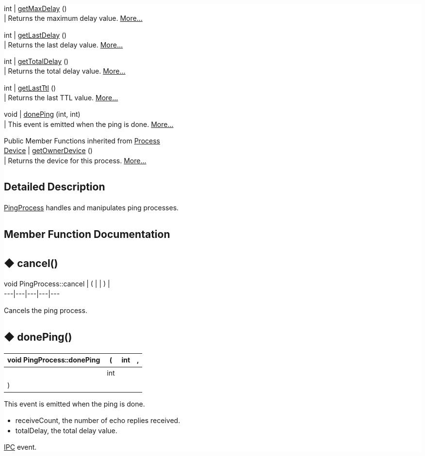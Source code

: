 int | [getMaxDelay](class_ping_process.html#ac82a518ed052676a14fa133ca2c3f635) ()  
| Returns the maximum delay value. [More...](class_ping_process.html#ac82a518ed052676a14fa133ca2c3f635)  
  
int | [getLastDelay](class_ping_process.html#aa869d37e490e0865ae7d6640e8a10d35) ()  
| Returns the last delay value. [More...](class_ping_process.html#aa869d37e490e0865ae7d6640e8a10d35)  
  
int | [getTotalDelay](class_ping_process.html#ae9acfc8718121841c28e2d34d3459d89) ()  
| Returns the total delay value. [More...](class_ping_process.html#ae9acfc8718121841c28e2d34d3459d89)  
  
int | [getLastTtl](class_ping_process.html#a79170240c5e09dd78646b80884177294) ()  
| Returns the last TTL value. [More...](class_ping_process.html#a79170240c5e09dd78646b80884177294)  
  
void | [donePing](class_ping_process.html#abd2428d7418d66217ae328583dc70ca0) (int, int)  
| This event is emitted when the ping is done. [More...](class_ping_process.html#abd2428d7418d66217ae328583dc70ca0)  
  
Public Member Functions inherited from [Process](class_process.html)  
[Device](class_device.html) | [getOwnerDevice](class_process.html#a9cc34f553b0325e0f4074301fd36b77b) ()  
| Returns the device for this process. [More...](class_process.html#a9cc34f553b0325e0f4074301fd36b77b)  
  
  
## Detailed Description

[PingProcess](class_ping_process.html "PingProcess handles and manipulates ping processes.") handles and manipulates ping processes. 

## Member Function Documentation

## ◆ cancel()

void PingProcess::cancel  | ( | | ) |   
---|---|---|---|---  
  
Cancels the ping process. 

## ◆ donePing()

void PingProcess::donePing  | ( | int  | ,   
---|---|---|---  
|  | int  |   
| ) | |   
  
This event is emitted when the ping is done. 

  * receiveCount, the number of echo replies received. 
  * totalDelay, the total delay value.



[IPC](class_i_p_c.html "IPC is the main entry point for all IPC functionality.") event. 

